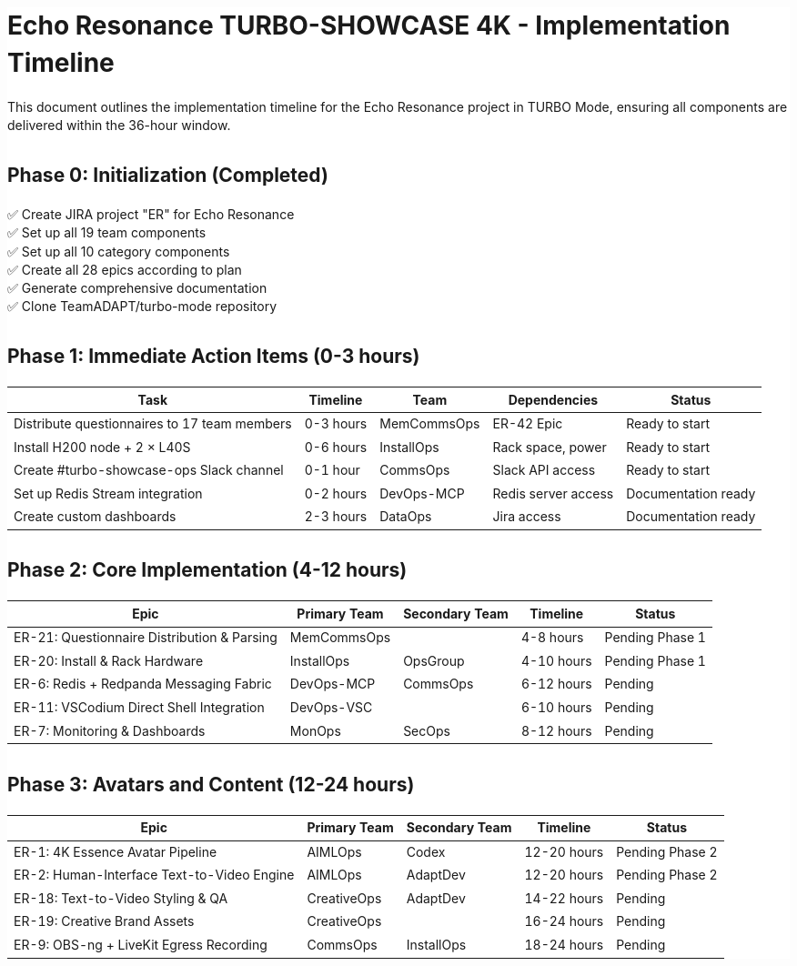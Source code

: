 # Echo Resonance TURBO-SHOWCASE 4K - Implementation Timeline

This document outlines the implementation timeline for the Echo Resonance project in TURBO Mode, ensuring all components are delivered within the 36-hour window.

## Phase 0: Initialization (Completed)

✅ Create JIRA project "ER" for Echo Resonance  
✅ Set up all 19 team components  
✅ Set up all 10 category components  
✅ Create all 28 epics according to plan  
✅ Generate comprehensive documentation  
✅ Clone TeamADAPT/turbo-mode repository  

## Phase 1: Immediate Action Items (0-3 hours)

| Task | Timeline | Team | Dependencies | Status |
|------|----------|------|--------------|--------|
| Distribute questionnaires to 17 team members | 0-3 hours | MemCommsOps | ER-42 Epic | Ready to start |
| Install H200 node + 2 × L40S | 0-6 hours | InstallOps | Rack space, power | Ready to start |
| Create #turbo-showcase-ops Slack channel | 0-1 hour | CommsOps | Slack API access | Ready to start |
| Set up Redis Stream integration | 0-2 hours | DevOps-MCP | Redis server access | Documentation ready |
| Create custom dashboards | 2-3 hours | DataOps | Jira access | Documentation ready |

## Phase 2: Core Implementation (4-12 hours)

| Epic | Primary Team | Secondary Team | Timeline | Status |
|------|-------------|----------------|----------|--------|
| ER-21: Questionnaire Distribution & Parsing | MemCommsOps | | 4-8 hours | Pending Phase 1 |
| ER-20: Install & Rack Hardware | InstallOps | OpsGroup | 4-10 hours | Pending Phase 1 |
| ER-6: Redis + Redpanda Messaging Fabric | DevOps-MCP | CommsOps | 6-12 hours | Pending |
| ER-11: VSCodium Direct Shell Integration | DevOps-VSC | | 6-10 hours | Pending |
| ER-7: Monitoring & Dashboards | MonOps | SecOps | 8-12 hours | Pending |

## Phase 3: Avatars and Content (12-24 hours)

| Epic | Primary Team | Secondary Team | Timeline | Status |
|------|-------------|----------------|----------|--------|
| ER-1: 4K Essence Avatar Pipeline | AIMLOps | Codex | 12-20 hours | Pending Phase 2 |
| ER-2: Human-Interface Text-to-Video Engine | AIMLOps | AdaptDev | 12-20 hours | Pending Phase 2 |
| ER-18: Text-to-Video Styling & QA | CreativeOps | AdaptDev | 14-22 hours | Pending |
| ER-19: Creative Brand Assets | CreativeOps | | 16-24 hours | Pending |
| ER-9: OBS-ng + LiveKit Egress Recording | CommsOps | InstallOps | 18-24 hours | Pending |
